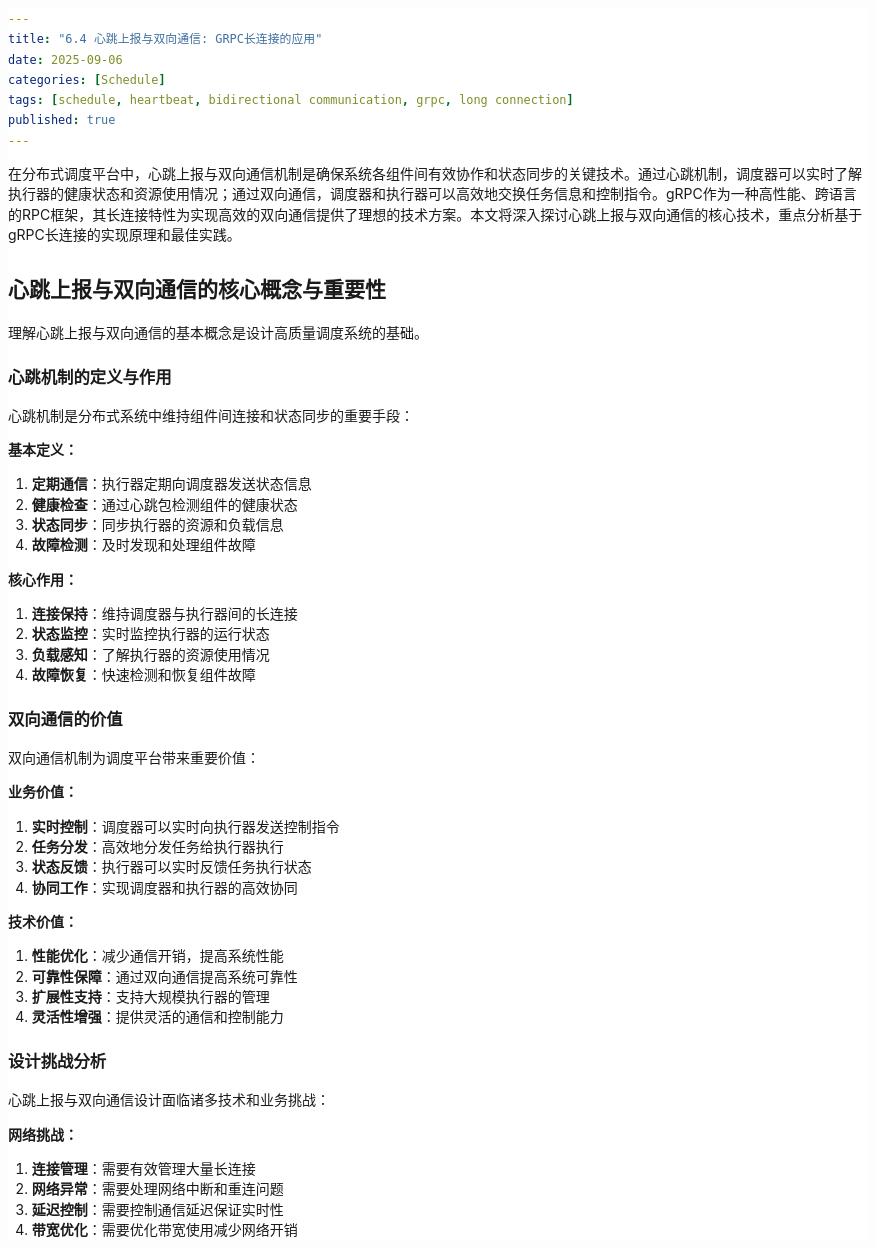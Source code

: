 ```yaml
---
title: "6.4 心跳上报与双向通信: GRPC长连接的应用"
date: 2025-09-06
categories: [Schedule]
tags: [schedule, heartbeat, bidirectional communication, grpc, long connection]
published: true
---
```

在分布式调度平台中，心跳上报与双向通信机制是确保系统各组件间有效协作和状态同步的关键技术。通过心跳机制，调度器可以实时了解执行器的健康状态和资源使用情况；通过双向通信，调度器和执行器可以高效地交换任务信息和控制指令。gRPC作为一种高性能、跨语言的RPC框架，其长连接特性为实现高效的双向通信提供了理想的技术方案。本文将深入探讨心跳上报与双向通信的核心技术，重点分析基于gRPC长连接的实现原理和最佳实践。

## 心跳上报与双向通信的核心概念与重要性

理解心跳上报与双向通信的基本概念是设计高质量调度系统的基础。

### 心跳机制的定义与作用

心跳机制是分布式系统中维持组件间连接和状态同步的重要手段：

**基本定义：**
1. **定期通信**：执行器定期向调度器发送状态信息
2. **健康检查**：通过心跳包检测组件的健康状态
3. **状态同步**：同步执行器的资源和负载信息
4. **故障检测**：及时发现和处理组件故障

**核心作用：**
1. **连接保持**：维持调度器与执行器间的长连接
2. **状态监控**：实时监控执行器的运行状态
3. **负载感知**：了解执行器的资源使用情况
4. **故障恢复**：快速检测和恢复组件故障

### 双向通信的价值

双向通信机制为调度平台带来重要价值：

**业务价值：**
1. **实时控制**：调度器可以实时向执行器发送控制指令
2. **任务分发**：高效地分发任务给执行器执行
3. **状态反馈**：执行器可以实时反馈任务执行状态
4. **协同工作**：实现调度器和执行器的高效协同

**技术价值：**
1. **性能优化**：减少通信开销，提高系统性能
2. **可靠性保障**：通过双向通信提高系统可靠性
3. **扩展性支持**：支持大规模执行器的管理
4. **灵活性增强**：提供灵活的通信和控制能力

### 设计挑战分析

心跳上报与双向通信设计面临诸多技术和业务挑战：

**网络挑战：**
1. **连接管理**：需要有效管理大量长连接
2. **网络异常**：需要处理网络中断和重连问题
3. **延迟控制**：需要控制通信延迟保证实时性
4. **带宽优化**：需要优化带宽使用减少网络开销
